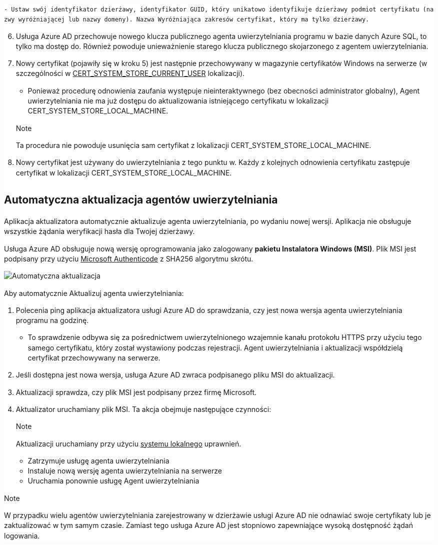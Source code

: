     - Ustaw swój identyfikator dzierżawy, identyfikator GUID, który unikatowo identyfikuje dzierżawy podmiot certyfikatu (nazwy wyróżniającej lub nazwy domeny). Nazwa Wyróżniająca zakresów certyfikat, który ma tylko dzierżawy.
6. Usługa Azure AD przechowuje nowego klucza publicznego agenta uwierzytelniania programu w bazie danych Azure SQL, to tylko ma dostęp do. Również powoduje unieważnienie starego klucza publicznego skojarzonego z agentem uwierzytelniania.
7. Nowy certyfikat (pojawiły się w kroku 5) jest następnie przechowywany w magazynie certyfikatów Windows na serwerze (w szczególności w [CERT_SYSTEM_STORE_CURRENT_USER](https://msdn.microsoft.com/library/windows/desktop/aa388136.aspx#CERT_SYSTEM_STORE_CURRENT_USER) lokalizacji).
    - Ponieważ procedurę odnowienia zaufania występuje nieinteraktywnego (bez obecności administrator globalny), Agent uwierzytelniania nie ma już dostępu do aktualizowania istniejącego certyfikatu w lokalizacji CERT_SYSTEM_STORE_LOCAL_MACHINE. 
    
   > [!NOTE]
   > Ta procedura nie powoduje usunięcia sam certyfikat z lokalizacji CERT_SYSTEM_STORE_LOCAL_MACHINE.
8. Nowy certyfikat jest używany do uwierzytelniania z tego punktu w. Każdy z kolejnych odnowienia certyfikatu zastępuje certyfikat w lokalizacji CERT_SYSTEM_STORE_LOCAL_MACHINE.

## <a name="auto-update-of-the-authentication-agents"></a>Automatyczna aktualizacja agentów uwierzytelniania

Aplikacja aktualizatora automatycznie aktualizuje agenta uwierzytelniania, po wydaniu nowej wersji. Aplikacja nie obsługuje wszystkie żądania weryfikacji hasła dla Twojej dzierżawy. 

Usługa Azure AD obsługuje nową wersję oprogramowania jako zalogowany **pakietu Instalatora Windows (MSI)**. Plik MSI jest podpisany przy użyciu [Microsoft Authenticode](https://msdn.microsoft.com/library/ms537359.aspx) z SHA256 algorytmu skrótu. 

![Automatyczna aktualizacja](./media/how-to-connect-pta-security-deep-dive/pta5.png)

Aby automatycznie Aktualizuj agenta uwierzytelniania:

1. Polecenia ping aplikacja aktualizatora usługi Azure AD do sprawdzania, czy jest nowa wersja agenta uwierzytelniania programu na godzinę. 
    - To sprawdzenie odbywa się za pośrednictwem uwierzytelnionego wzajemnie kanału protokołu HTTPS przy użyciu tego samego certyfikatu, który został wystawiony podczas rejestracji. Agent uwierzytelniania i aktualizacji współdzielą certyfikat przechowywany na serwerze.
2. Jeśli dostępna jest nowa wersja, usługa Azure AD zwraca podpisanego pliku MSI do aktualizacji.
3. Aktualizacji sprawdza, czy plik MSI jest podpisany przez firmę Microsoft.
4. Aktualizator uruchamiany plik MSI. Ta akcja obejmuje następujące czynności:

   > [!NOTE]
   > Aktualizacji uruchamiany przy użyciu [systemu lokalnego](https://msdn.microsoft.com/library/windows/desktop/ms684190.aspx) uprawnień.

    - Zatrzymuje usługę agenta uwierzytelniania
    - Instaluje nową wersję agenta uwierzytelniania na serwerze
    - Uruchamia ponownie usługę Agent uwierzytelniania

>[!NOTE]
>W przypadku wielu agentów uwierzytelniania zarejestrowany w dzierżawie usługi Azure AD nie odnawiać swoje certyfikaty lub je zaktualizować w tym samym czasie. Zamiast tego usługa Azure AD jest stopniowo zapewniające wysoką dostępność żądań logowania.
>
